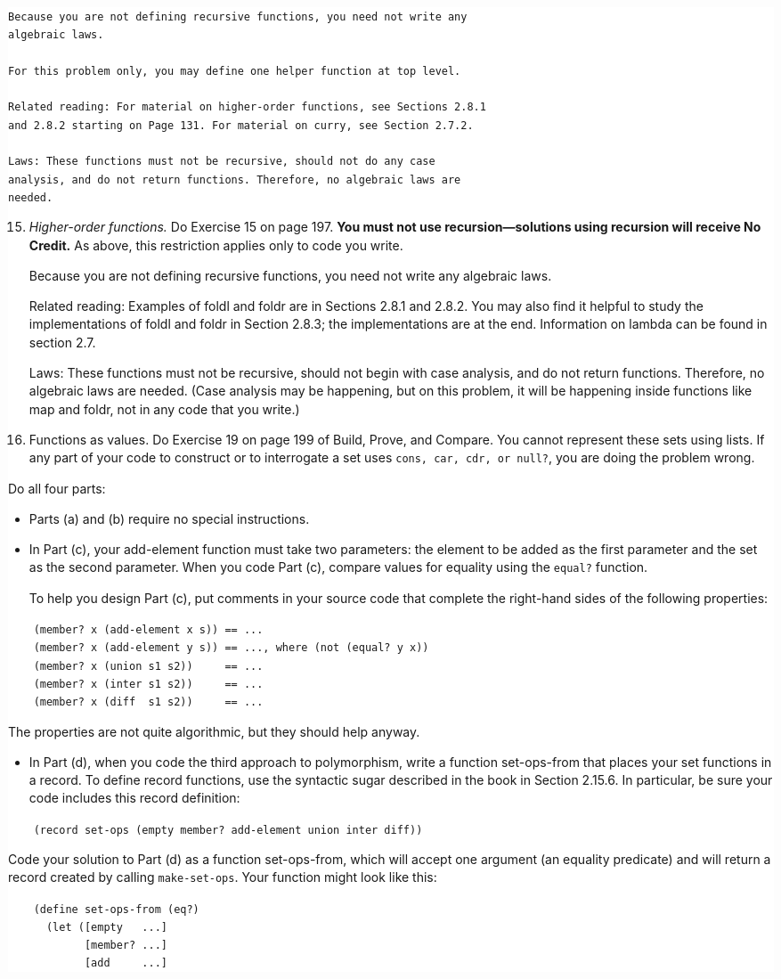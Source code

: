    Because you are not defining recursive functions, you need not write any 
    algebraic laws.

    For this problem only, you may define one helper function at top level.

    Related reading: For material on higher-order functions, see Sections 2.8.1 
    and 2.8.2 starting on Page 131. For material on curry, see Section 2.7.2.

    Laws: These functions must not be recursive, should not do any case 
    analysis, and do not return functions. Therefore, no algebraic laws are 
    needed.

15. *Higher-order functions.* Do Exercise 15 on page 197. **You must not use 
    recursion—solutions using recursion will receive No Credit.** As above, this 
    restriction applies only to code you write.

    Because you are not defining recursive functions, you need not write any 
    algebraic laws.


    Related reading: Examples of foldl and foldr are in Sections 2.8.1 and 
    2.8.2. You may also find it helpful to study the implementations of foldl 
    and foldr in Section 2.8.3; the implementations are at the end. Information 
    on lambda can be found in section 2.7.

    Laws: These functions must not be recursive, should not begin with case 
    analysis, and do not return functions. Therefore, no algebraic laws are 
    needed.  (Case analysis may be happening, but on this problem, it will be
    happening inside functions like map and foldr, not in any code that you 
    write.)

19. Functions as values. Do Exercise 19 on page 199 of Build, Prove, and 
   Compare. You cannot represent these sets using lists. If any part of your 
   code to construct or to interrogate a set uses `cons, car, cdr, or null?`,
   you are doing the problem wrong.

   Do all four parts:

   * Parts (a) and (b) require no special instructions.

   * In Part (c), your add-element function must take two parameters: the 
    element to be added as the first parameter and the set as the second 
    parameter. When you code Part (c), compare values for equality using the 
    `equal?` function.

     To help you design Part (c), put comments in your source code that complete 
     the right-hand sides of the following properties:
```
    (member? x (add-element x s)) == ...
    (member? x (add-element y s)) == ..., where (not (equal? y x))
    (member? x (union s1 s2))     == ...
    (member? x (inter s1 s2))     == ...
    (member? x (diff  s1 s2))     == ...
```
   The properties are not quite algorithmic, but they should help anyway.

   * In Part (d), when you code the third approach to polymorphism, write a 
   function set-ops-from that places your set functions in a record. To define 
   record functions, use the syntactic sugar described in the book in Section 
   2.15.6. In particular, be sure your code includes this record definition:
```
    (record set-ops (empty member? add-element union inter diff))
```
   Code your solution to Part (d) as a function set-ops-from, which will accept 
   one argument (an equality predicate) and will return a record created by 
   calling `make-set-ops`. Your function might look like this:
```
    (define set-ops-from (eq?)
      (let ([empty   ...]
            [member? ...]
            [add     ...]
```